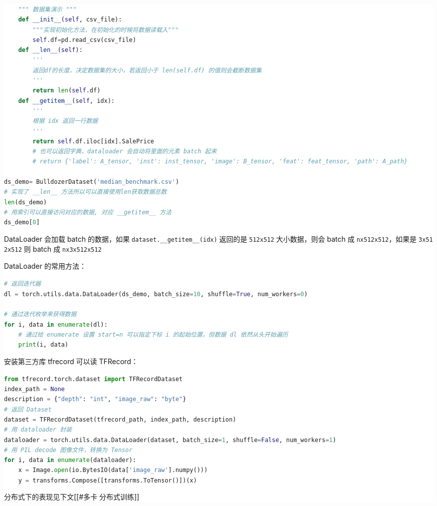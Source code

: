 ```python
    """ 数据集演示 """
    def __init__(self, csv_file):
        """实现初始化方法，在初始化的时候将数据读载入"""
        self.df=pd.read_csv(csv_file)
    def __len__(self):
        '''
        返回df的长度，决定数据集的大小，若返回小于 len(self.df) 的值则会截断数据集
        '''
        return len(self.df)
    def __getitem__(self, idx):
        '''
        根据 idx 返回一行数据
        '''
        return self.df.iloc[idx].SalePrice
		# 也可以返回字典，dataloader 会自动将里面的元素 batch 起来
		# return {'label': A_tensor, 'inst': inst_tensor, 'image': B_tensor, 'feat': feat_tensor, 'path': A_path}
        
ds_demo= BulldozerDataset('median_benchmark.csv')
# 实现了 __len__ 方法所以可以直接使用len获取数据总数
len(ds_demo)
# 用索引可以直接访问对应的数据, 对应 __getitem__ 方法
ds_demo[0]
```

DataLoader 会加载 batch 的数据，如果 `dataset.__getitem__(idx)` 返回的是 `512x512` 大小数据，则会 batch 成 `nx512x512`，如果是 `3x512x512` 则 batch 成 `nx3x512x512`

DataLoader 的常用方法：
```python
# 返回迭代器
dl = torch.utils.data.DataLoader(ds_demo, batch_size=10, shuffle=True, num_workers=0)

# 通过迭代枚举来获得数据
for i, data in enumerate(dl):
	# 通过给 enumerate 设置 start=n 可以指定下标 i 的起始位置，但数据 dl 依然从头开始遍历
    print(i, data)
```  

安装第三方库 tfrecord 可以读 TFRecord：
```python
from tfrecord.torch.dataset import TFRecordDataset
index_path = None
description = {"depth": "int", "image_raw": "byte"}
# 返回 Dataset
dataset = TFRecordDataset(tfrecord_path, index_path, description) 
# 用 dataloader 封装
dataloader = torch.utils.data.DataLoader(dataset, batch_size=1, shuffle=False, num_workers=1)
# 用 PIL decode 图像文件，转换为 Tensor
for i, data in enumerate(dataloader):
    x = Image.open(io.BytesIO(data['image_raw'].numpy()))
    y = transforms.Compose([transforms.ToTensor()])(x)
```
分布式下的表现见下文[[#多卡 分布式训练]]  
